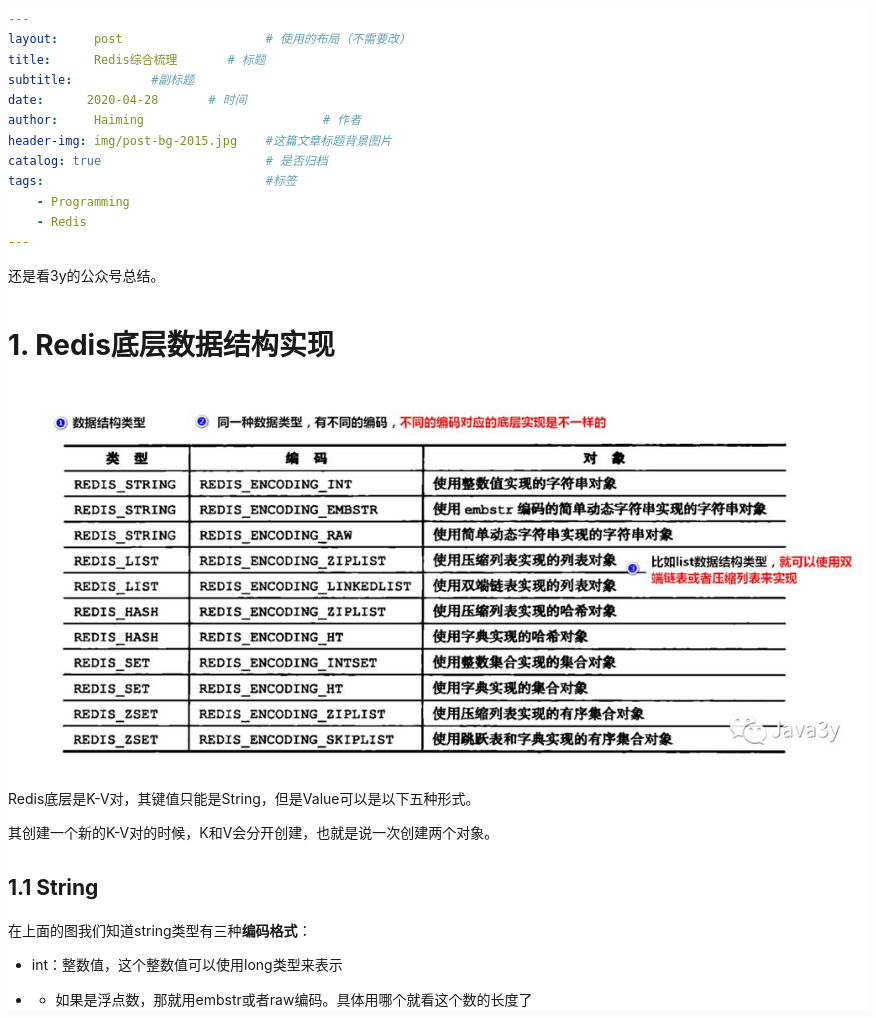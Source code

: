 ```yaml
---
layout:     post   				    # 使用的布局（不需要改）
title:      Redis综合梳理  		# 标题 
subtitle:           #副标题
date:      2020-04-28 		# 时间
author:     Haiming 						# 作者
header-img: img/post-bg-2015.jpg 	#这篇文章标题背景图片
catalog: true 						# 是否归档
tags:								#标签
    - Programming
    - Redis
---
```


还是看3y的公众号总结。

# 1. Redis底层数据结构实现

![img](/img/640-20200428155337295.jpeg)

Redis底层是K-V对，其键值只能是String，但是Value可以是以下五种形式。

其创建一个新的K-V对的时候，K和V会分开创建，也就是说一次创建两个对象。

## 1.1 String

在上面的图我们知道string类型有三种**编码格式**：

- int：整数值，这个整数值可以使用long类型来表示

- - 如果是浮点数，那就用embstr或者raw编码。具体用哪个就看这个数的长度了
